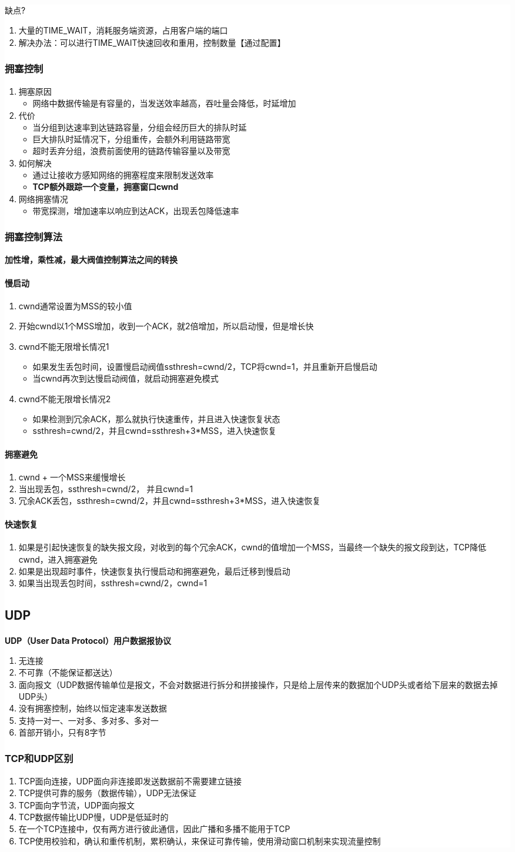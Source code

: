 缺点?

1.  大量的TIME_WAIT，消耗服务端资源，占用客户端的端口
2.  解决办法：可以进行TIME_WAIT快速回收和重用，控制数量【通过配置】

### 拥塞控制

1.  拥塞原因
    *   网络中数据传输是有容量的，当发送效率越高，吞吐量会降低，时延增加
2.  代价
    *   当分组到达速率到达链路容量，分组会经历巨大的排队时延
    *   巨大排队时延情况下，分组重传，会额外利用链路带宽
    *   超时丢弃分组，浪费前面使用的链路传输容量以及带宽
3.  如何解决
    *   通过让接收方感知网络的拥塞程度来限制发送效率
    *   **TCP额外跟踪一个变量，拥塞窗口cwnd**
4.  网络拥塞情况
    *   带宽探测，增加速率以响应到达ACK，出现丢包降低速率

### 拥塞控制算法

**加性增，乘性减，最大阀值控制算法之间的转换**

#### 慢启动

1.  cwnd通常设置为MSS的较小值
2.  开始cwnd以1个MSS增加，收到一个ACK，就2倍增加，所以启动慢，但是增长快
3.  cwnd不能无限增长情况1
    *   如果发生丢包时间，设置慢启动阀值ssthresh=cwnd/2，TCP将cwnd=1，并且重新开启慢启动
    *   当cwnd再次到达慢启动阀值，就启动拥塞避免模式

4.  cwnd不能无限增长情况2
    *   如果检测到冗余ACK，那么就执行快速重传，并且进入快速恢复状态
    *   ssthresh=cwnd/2，并且cwnd=ssthresh+3*MSS，进入快速恢复

#### 拥塞避免

1.  cwnd + 一个MSS来缓慢增长
2.  当出现丢包，ssthresh=cwnd/2， 并且cwnd=1
3.  冗余ACK丢包，ssthresh=cwnd/2，并且cwnd=ssthresh+3*MSS，进入快速恢复

#### 快速恢复

1.  如果是引起快速恢复的缺失报文段，对收到的每个冗余ACK，cwnd的值增加一个MSS，当最终一个缺失的报文段到达，TCP降低cwnd，进入拥塞避免
2.  如果是出现超时事件，快速恢复执行慢启动和拥塞避免，最后迁移到慢启动
3.  如果当出现丢包时间，ssthresh=cwnd/2，cwnd=1



## UDP

**UDP（User Data Protocol）用户数据报协议**

1.  无连接
2.  不可靠（不能保证都送达）
3.  面向报文（UDP数据传输单位是报文，不会对数据进行拆分和拼接操作，只是给上层传来的数据加个UDP头或者给下层来的数据去掉UDP头）
4.  没有拥塞控制，始终以恒定速率发送数据
5.  支持一对一、一对多、多对多、多对一
6.  首部开销小，只有8字节

### TCP和UDP区别

1.  TCP面向连接，UDP面向非连接即发送数据前不需要建立链接
2.  TCP提供可靠的服务（数据传输），UDP无法保证
3.  TCP面向字节流，UDP面向报文
4.  TCP数据传输比UDP慢，UDP是低延时的
5.  在一个TCP连接中，仅有两方进行彼此通信，因此广播和多播不能用于TCP
6.  TCP使用校验和，确认和重传机制，累积确认，来保证可靠传输，使用滑动窗口机制来实现流量控制
